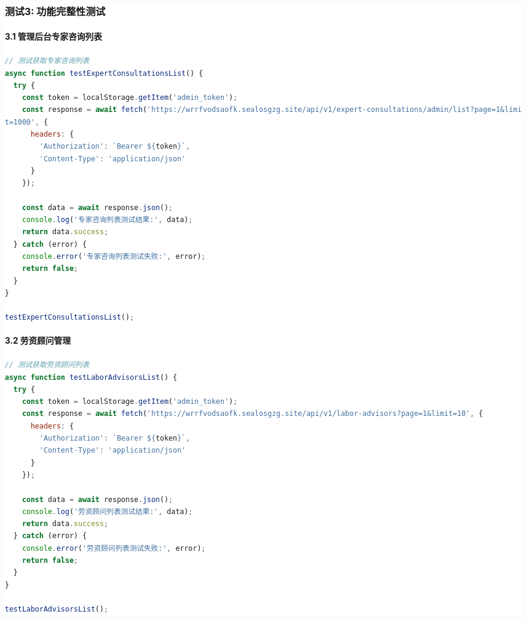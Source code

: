 ### 测试3: 功能完整性测试

#### 3.1 管理后台专家咨询列表
```javascript
// 测试获取专家咨询列表
async function testExpertConsultationsList() {
  try {
    const token = localStorage.getItem('admin_token');
    const response = await fetch('https://wrrfvodsaofk.sealosgzg.site/api/v1/expert-consultations/admin/list?page=1&limit=1000', {
      headers: {
        'Authorization': `Bearer ${token}`,
        'Content-Type': 'application/json'
      }
    });
    
    const data = await response.json();
    console.log('专家咨询列表测试结果:', data);
    return data.success;
  } catch (error) {
    console.error('专家咨询列表测试失败:', error);
    return false;
  }
}

testExpertConsultationsList();
```

#### 3.2 劳资顾问管理
```javascript
// 测试获取劳资顾问列表
async function testLaborAdvisorsList() {
  try {
    const token = localStorage.getItem('admin_token');
    const response = await fetch('https://wrrfvodsaofk.sealosgzg.site/api/v1/labor-advisors?page=1&limit=10', {
      headers: {
        'Authorization': `Bearer ${token}`,
        'Content-Type': 'application/json'
      }
    });
    
    const data = await response.json();
    console.log('劳资顾问列表测试结果:', data);
    return data.success;
  } catch (error) {
    console.error('劳资顾问列表测试失败:', error);
    return false;
  }
}

testLaborAdvisorsList();
```
